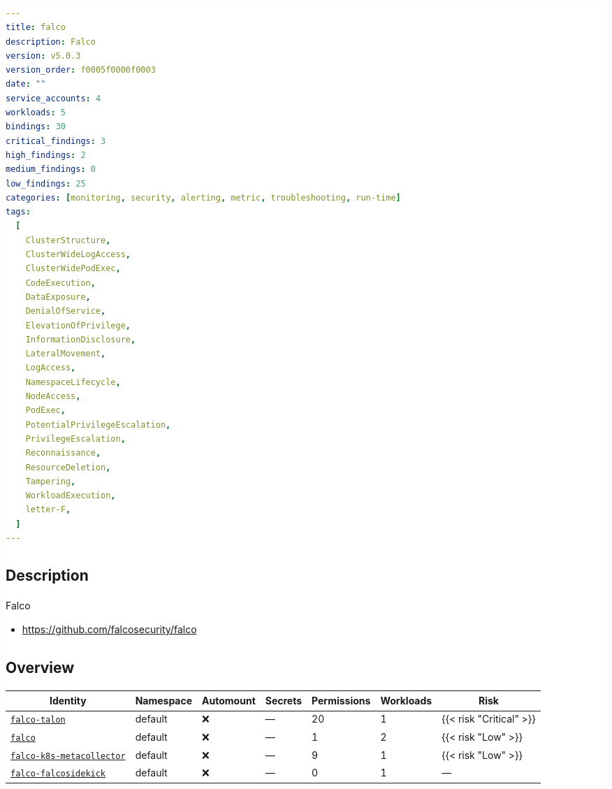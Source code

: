 ```yaml
---
title: falco
description: Falco
version: v5.0.3
version_order: f0005f0000f0003
date: ""
service_accounts: 4
workloads: 5
bindings: 30
critical_findings: 3
high_findings: 2
medium_findings: 0
low_findings: 25
categories: [monitoring, security, alerting, metric, troubleshooting, run-time]
tags:
  [
    ClusterStructure,
    ClusterWideLogAccess,
    ClusterWidePodExec,
    CodeExecution,
    DataExposure,
    DenialOfService,
    ElevationOfPrivilege,
    InformationDisclosure,
    LateralMovement,
    LogAccess,
    NamespaceLifecycle,
    NodeAccess,
    PodExec,
    PotentialPrivilegeEscalation,
    PrivilegeEscalation,
    Reconnaissance,
    ResourceDeletion,
    Tampering,
    WorkloadExecution,
    letter-F,
  ]
---
```


## Description

Falco

- https://github.com/falcosecurity/falco

## Overview

| Identity                                                 | Namespace | Automount | Secrets | Permissions | Workloads | Risk                    |
| -------------------------------------------------------- | --------- | --------- | ------- | ----------- | --------- | ----------------------- |
| [`falco-talon`](#sa-falco-talon)                         | default   | ❌        | —       | 20          | 1         | {{< risk "Critical" >}} |
| [`falco`](#sa-falco)                                     | default   | ❌        | —       | 1           | 2         | {{< risk "Low" >}}      |
| [`falco-k8s-metacollector`](#sa-falco-k8s-metacollector) | default   | ❌        | —       | 9           | 1         | {{< risk "Low" >}}      |
| [`falco-falcosidekick`](#sa-falco-falcosidekick)         | default   | ❌        | —       | 0           | 1         | —                       |
